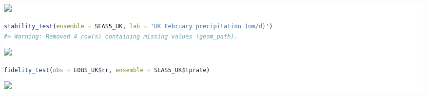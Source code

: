 <img src="man/figures/README-example-2.png" width="100%" />

``` r
stability_test(ensemble = SEAS5_UK, lab = 'UK February precipitation (mm/d)')
#> Warning: Removed 4 row(s) containing missing values (geom_path).
```

<img src="man/figures/README-example-3.png" width="100%" />

``` r
fidelity_test(obs = EOBS_UK$rr, ensemble = SEAS5_UK$tprate)
```

<img src="man/figures/README-example-4.png" width="100%" />

